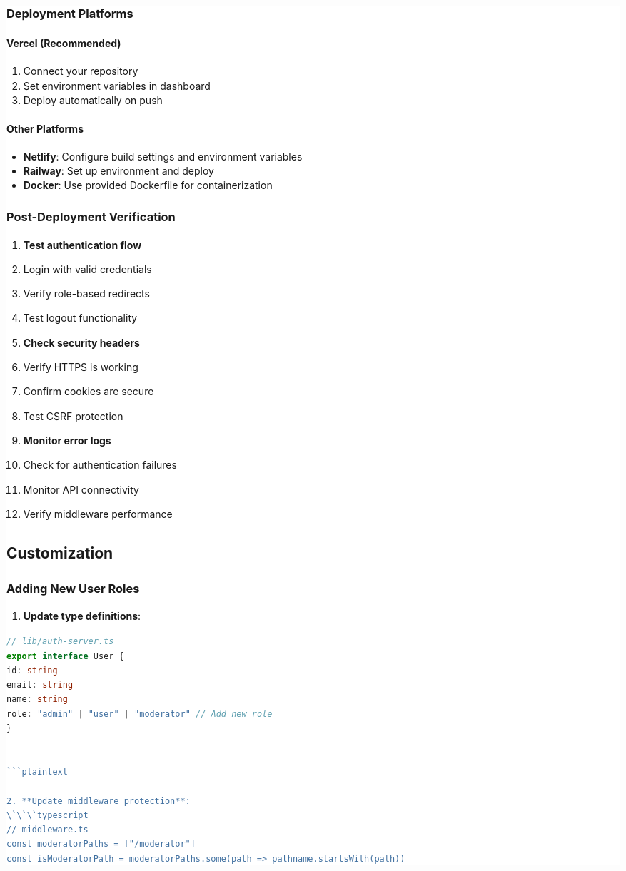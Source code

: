 
### Deployment Platforms

#### Vercel (Recommended)

1. Connect your repository
2. Set environment variables in dashboard
3. Deploy automatically on push


#### Other Platforms

- **Netlify**: Configure build settings and environment variables
- **Railway**: Set up environment and deploy
- **Docker**: Use provided Dockerfile for containerization


### Post-Deployment Verification

1. **Test authentication flow**

1. Login with valid credentials
2. Verify role-based redirects
3. Test logout functionality



2. **Check security headers**

1. Verify HTTPS is working
2. Confirm cookies are secure
3. Test CSRF protection



3. **Monitor error logs**

1. Check for authentication failures
2. Monitor API connectivity
3. Verify middleware performance





## Customization

### Adding New User Roles

1. **Update type definitions**:
```typescript
// lib/auth-server.ts
export interface User {
id: string
email: string
name: string
role: "admin" | "user" | "moderator" // Add new role
}


```plaintext

2. **Update middleware protection**:
\`\`\`typescript
// middleware.ts
const moderatorPaths = ["/moderator"]
const isModeratorPath = moderatorPaths.some(path => pathname.startsWith(path))
```
